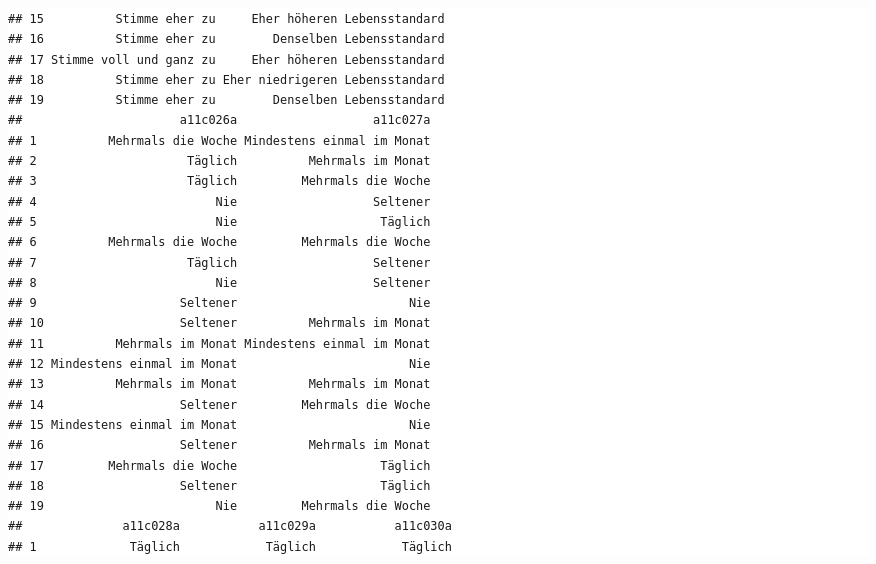     ## 15          Stimme eher zu     Eher höheren Lebensstandard
    ## 16          Stimme eher zu        Denselben Lebensstandard
    ## 17 Stimme voll und ganz zu     Eher höheren Lebensstandard
    ## 18          Stimme eher zu Eher niedrigeren Lebensstandard
    ## 19          Stimme eher zu        Denselben Lebensstandard
    ##                      a11c026a                   a11c027a
    ## 1          Mehrmals die Woche Mindestens einmal im Monat
    ## 2                     Täglich          Mehrmals im Monat
    ## 3                     Täglich         Mehrmals die Woche
    ## 4                         Nie                   Seltener
    ## 5                         Nie                    Täglich
    ## 6          Mehrmals die Woche         Mehrmals die Woche
    ## 7                     Täglich                   Seltener
    ## 8                         Nie                   Seltener
    ## 9                    Seltener                        Nie
    ## 10                   Seltener          Mehrmals im Monat
    ## 11          Mehrmals im Monat Mindestens einmal im Monat
    ## 12 Mindestens einmal im Monat                        Nie
    ## 13          Mehrmals im Monat          Mehrmals im Monat
    ## 14                   Seltener         Mehrmals die Woche
    ## 15 Mindestens einmal im Monat                        Nie
    ## 16                   Seltener          Mehrmals im Monat
    ## 17         Mehrmals die Woche                    Täglich
    ## 18                   Seltener                    Täglich
    ## 19                        Nie         Mehrmals die Woche
    ##              a11c028a           a11c029a           a11c030a
    ## 1             Täglich            Täglich            Täglich